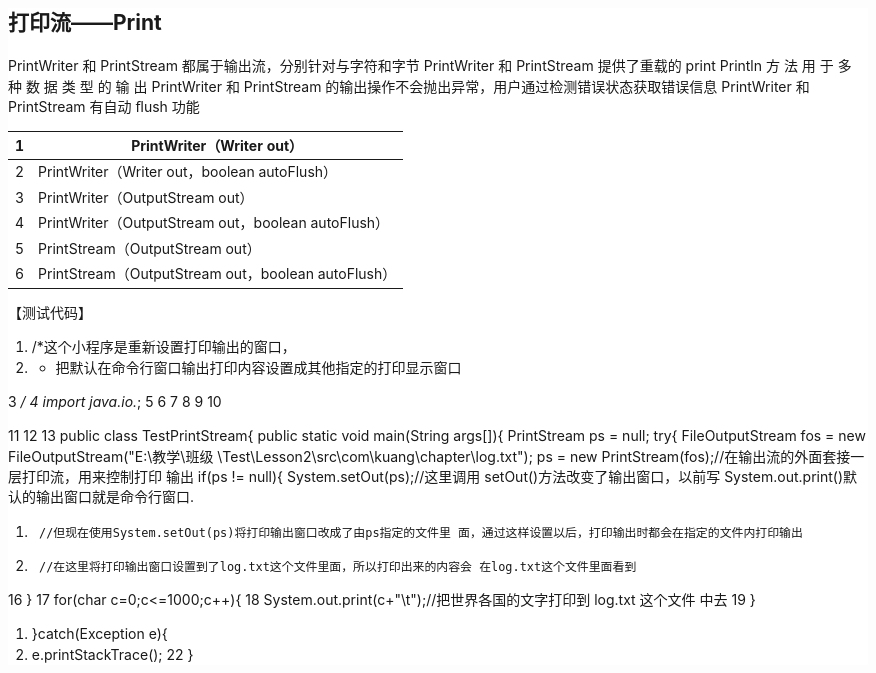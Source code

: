 ## 打印流——Print

PrintWriter 和 PrintStream 都属于输出流，分别针对与字符和字节
PrintWriter 和 PrintStream 提供了重载的 print
Println 方 法 用 于 多 种 数 据 类 型 的 输 出 PrintWriter 和 PrintStream 的输出操作不会抛出异常，用户通过检测错误状态获取错误信息
PrintWriter 和 PrintStream 有自动 ﬂush 功能

| 1   | PrintWriter（Writer out）                          |
| --- | -------------------------------------------------- |
| 2   | PrintWriter（Writer out，boolean autoFlush）       |
| 3   | PrintWriter（OutputStream out）                    |
| 4   | PrintWriter（OutputStream out，boolean autoFlush） |
| 5   | PrintStream（OutputStream out）                    |
| 6   | PrintStream（OutputStream out，boolean autoFlush） |

【测试代码】

1. /\*这个小程序是重新设置打印输出的窗口，
1. - 把默认在命令行窗口输出打印内容设置成其他指定的打印显示窗口

3 _/
4 import java.io._; 5
6
7
8
9
10

11
12
13
public class TestPrintStream{
public static void main(String args[]){ PrintStream ps = null;
try{
FileOutputStream fos = new FileOutputStream("E:\\教学\\班级
\\Test\\Lesson2\\src\\com\\kuang\\chapter\\log.txt");
ps = new PrintStream(fos);//在输出流的外面套接一层打印流，用来控制打印
输出
if(ps != null){
System.setOut(ps);//这里调用 setOut()方法改变了输出窗口，以前写
System.out.print()默认的输出窗口就是命令行窗口.

1.      //但现在使用System.setOut(ps)将打印输出窗口改成了由ps指定的文件里 面，通过这样设置以后，打印输出时都会在指定的文件内打印输出
1.      //在这里将打印输出窗口设置到了log.txt这个文件里面，所以打印出来的内容会 在log.txt这个文件里面看到

16 }
17 for(char c=0;c<=1000;c++){
18 System.out.print(c+"\t");//把世界各国的文字打印到 log.txt 这个文件 中去
19 }

1. }catch(Exception e){
1. e.printStackTrace(); 22 }
